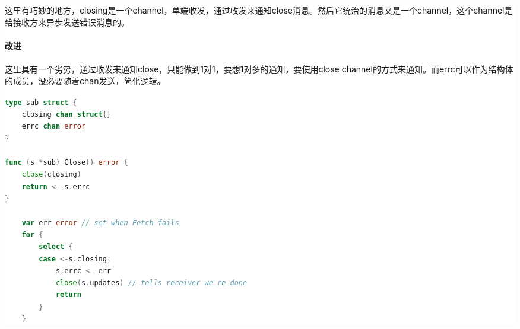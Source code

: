 ```go
```

这里有巧妙的地方，closing是一个channel，单端收发，通过收发来通知close消息。然后它统治的消息又是一个channel，这个channel是给接收方来异步发送错误消息的。

#### 改进

这里具有一个劣势，通过收发来通知close，只能做到1对1，要想1对多的通知，要使用close channel的方式来通知。而errc可以作为结构体的成员，没必要随着chan发送，简化逻辑。

```go
type sub struct {
    closing chan struct{}
    errc chan error
}

func (s *sub) Close() error {
    close(closing)
    return <- s.errc
}

    var err error // set when Fetch fails
    for {
        select {
        case <-s.closing:
            s.errc <- err
            close(s.updates) // tells receiver we're done
            return
        }
    }
```